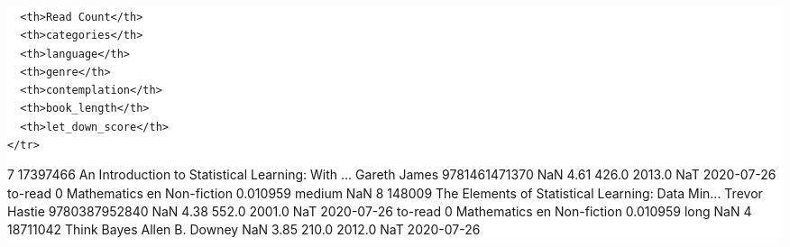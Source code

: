       <th>Read Count</th>
      <th>categories</th>
      <th>language</th>
      <th>genre</th>
      <th>contemplation</th>
      <th>book_length</th>
      <th>let_down_score</th>
    </tr>
  </thead>
  <tbody>
    <tr>
      <td>7</td>
      <td>17397466</td>
      <td>An Introduction to Statistical Learning: With ...</td>
      <td>Gareth James</td>
      <td>9781461471370</td>
      <td>NaN</td>
      <td>4.61</td>
      <td>426.0</td>
      <td>2013.0</td>
      <td>NaT</td>
      <td>2020-07-26</td>
      <td>to-read</td>
      <td>0</td>
      <td>Mathematics</td>
      <td>en</td>
      <td>Non-fiction</td>
      <td>0.010959</td>
      <td>medium</td>
      <td>NaN</td>
    </tr>
    <tr>
      <td>8</td>
      <td>148009</td>
      <td>The Elements of Statistical Learning: Data Min...</td>
      <td>Trevor Hastie</td>
      <td>9780387952840</td>
      <td>NaN</td>
      <td>4.38</td>
      <td>552.0</td>
      <td>2001.0</td>
      <td>NaT</td>
      <td>2020-07-26</td>
      <td>to-read</td>
      <td>0</td>
      <td>Mathematics</td>
      <td>en</td>
      <td>Non-fiction</td>
      <td>0.010959</td>
      <td>long</td>
      <td>NaN</td>
    </tr>
    <tr>
      <td>4</td>
      <td>18711042</td>
      <td>Think Bayes</td>
      <td>Allen B. Downey</td>
      <td></td>
      <td>NaN</td>
      <td>3.85</td>
      <td>210.0</td>
      <td>2012.0</td>
      <td>NaT</td>
      <td>2020-07-26</td>